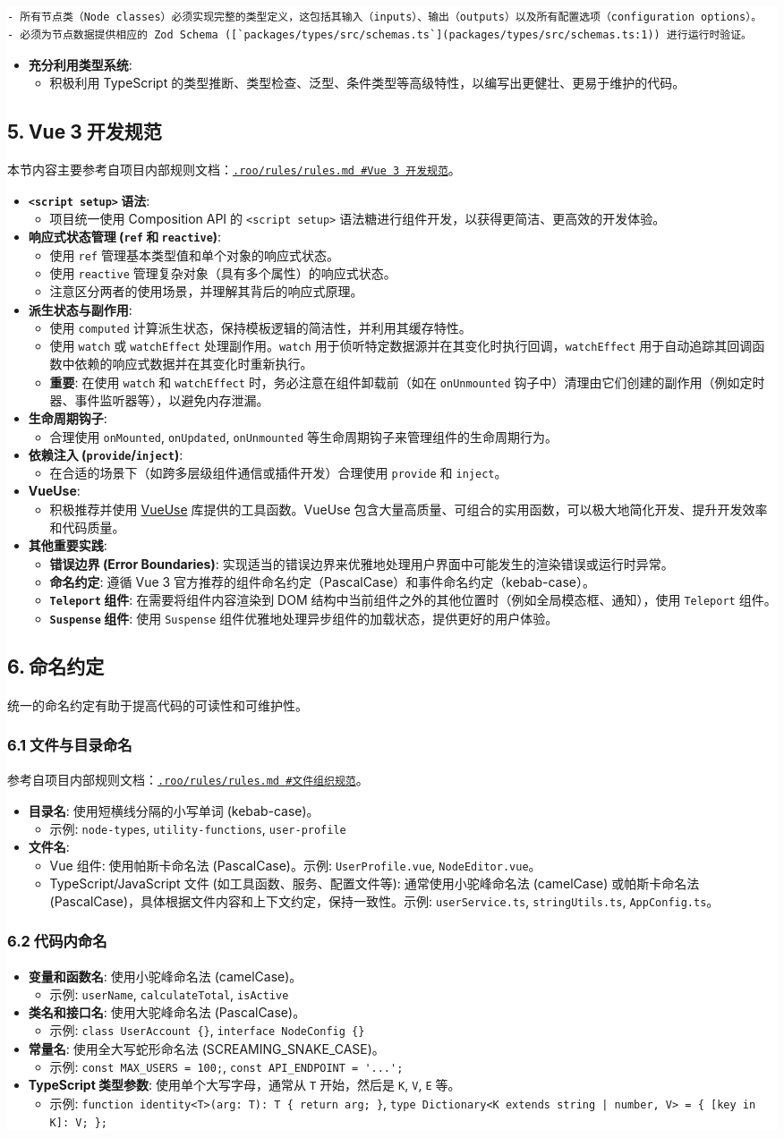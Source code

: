     - 所有节点类（Node classes）必须实现完整的类型定义，这包括其输入（inputs）、输出（outputs）以及所有配置选项（configuration options）。
    - 必须为节点数据提供相应的 Zod Schema ([`packages/types/src/schemas.ts`](packages/types/src/schemas.ts:1)) 进行运行时验证。
- **充分利用类型系统**:
    - 积极利用 TypeScript 的类型推断、类型检查、泛型、条件类型等高级特性，以编写出更健壮、更易于维护的代码。

## 5. Vue 3 开发规范

本节内容主要参考自项目内部规则文档：[`.roo/rules/rules.md #Vue 3 开发规范`](./.roo/rules/rules.md:147)。

- **`<script setup>` 语法**:
    - 项目统一使用 Composition API 的 `<script setup>` 语法糖进行组件开发，以获得更简洁、更高效的开发体验。
- **响应式状态管理 (`ref` 和 `reactive`)**:
    - 使用 `ref` 管理基本类型值和单个对象的响应式状态。
    - 使用 `reactive` 管理复杂对象（具有多个属性）的响应式状态。
    - 注意区分两者的使用场景，并理解其背后的响应式原理。
- **派生状态与副作用**:
    - 使用 `computed` 计算派生状态，保持模板逻辑的简洁性，并利用其缓存特性。
    - 使用 `watch` 或 `watchEffect` 处理副作用。`watch` 用于侦听特定数据源并在其变化时执行回调，`watchEffect` 用于自动追踪其回调函数中依赖的响应式数据并在其变化时重新执行。
    - **重要**: 在使用 `watch` 和 `watchEffect` 时，务必注意在组件卸载前（如在 `onUnmounted` 钩子中）清理由它们创建的副作用（例如定时器、事件监听器等），以避免内存泄漏。
- **生命周期钩子**:
    - 合理使用 `onMounted`, `onUpdated`, `onUnmounted` 等生命周期钩子来管理组件的生命周期行为。
- **依赖注入 (`provide`/`inject`)**:
    - 在合适的场景下（如跨多层级组件通信或插件开发）合理使用 `provide` 和 `inject`。
- **VueUse**:
    - 积极推荐并使用 [VueUse](https://vueuse.org/) 库提供的工具函数。VueUse 包含大量高质量、可组合的实用函数，可以极大地简化开发、提升开发效率和代码质量。
- **其他重要实践**:
    - **错误边界 (Error Boundaries)**: 实现适当的错误边界来优雅地处理用户界面中可能发生的渲染错误或运行时异常。
    - **命名约定**: 遵循 Vue 3 官方推荐的组件命名约定（PascalCase）和事件命名约定（kebab-case）。
    - **`Teleport` 组件**: 在需要将组件内容渲染到 DOM 结构中当前组件之外的其他位置时（例如全局模态框、通知），使用 `Teleport` 组件。
    - **`Suspense` 组件**: 使用 `Suspense` 组件优雅地处理异步组件的加载状态，提供更好的用户体验。

## 6. 命名约定

统一的命名约定有助于提高代码的可读性和可维护性。

### 6.1 文件与目录命名

参考自项目内部规则文档：[`.roo/rules/rules.md #文件组织规范`](./.roo/rules/rules.md:171)。

- **目录名**: 使用短横线分隔的小写单词 (kebab-case)。
    - 示例: `node-types`, `utility-functions`, `user-profile`
- **文件名**:
    - Vue 组件: 使用帕斯卡命名法 (PascalCase)。示例: `UserProfile.vue`, `NodeEditor.vue`。
    - TypeScript/JavaScript 文件 (如工具函数、服务、配置文件等): 通常使用小驼峰命名法 (camelCase) 或帕斯卡命名法 (PascalCase)，具体根据文件内容和上下文约定，保持一致性。示例: `userService.ts`, `stringUtils.ts`, `AppConfig.ts`。

### 6.2 代码内命名

- **变量和函数名**: 使用小驼峰命名法 (camelCase)。
    - 示例: `userName`, `calculateTotal`, `isActive`
- **类名和接口名**: 使用大驼峰命名法 (PascalCase)。
    - 示例: `class UserAccount {}`, `interface NodeConfig {}`
- **常量名**: 使用全大写蛇形命名法 (SCREAMING_SNAKE_CASE)。
    - 示例: `const MAX_USERS = 100;`, `const API_ENDPOINT = '...';`
- **TypeScript 类型参数**: 使用单个大写字母，通常从 `T` 开始，然后是 `K`, `V`, `E` 等。
    - 示例: `function identity<T>(arg: T): T { return arg; }`, `type Dictionary<K extends string | number, V> = { [key in K]: V; };`
